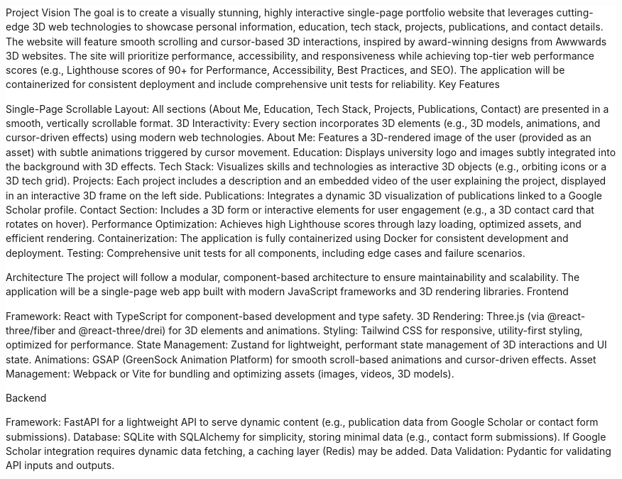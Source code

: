 Project Vision
The goal is to create a visually stunning, highly interactive single-page portfolio website that leverages cutting-edge 3D web technologies to showcase personal information, education, tech stack, projects, publications, and contact details. The website will feature smooth scrolling and cursor-based 3D interactions, inspired by award-winning designs from Awwwards 3D websites. The site will prioritize performance, accessibility, and responsiveness while achieving top-tier web performance scores (e.g., Lighthouse scores of 90+ for Performance, Accessibility, Best Practices, and SEO). The application will be containerized for consistent deployment and include comprehensive unit tests for reliability.
Key Features

Single-Page Scrollable Layout: All sections (About Me, Education, Tech Stack, Projects, Publications, Contact) are presented in a smooth, vertically scrollable format.
3D Interactivity: Every section incorporates 3D elements (e.g., 3D models, animations, and cursor-driven effects) using modern web technologies.
About Me: Features a 3D-rendered image of the user (provided as an asset) with subtle animations triggered by cursor movement.
Education: Displays university logo and images subtly integrated into the background with 3D effects.
Tech Stack: Visualizes skills and technologies as interactive 3D objects (e.g., orbiting icons or a 3D tech grid).
Projects: Each project includes a description and an embedded video of the user explaining the project, displayed in an interactive 3D frame on the left side.
Publications: Integrates a dynamic 3D visualization of publications linked to a Google Scholar profile.
Contact Section: Includes a 3D form or interactive elements for user engagement (e.g., a 3D contact card that rotates on hover).
Performance Optimization: Achieves high Lighthouse scores through lazy loading, optimized assets, and efficient rendering.
Containerization: The application is fully containerized using Docker for consistent development and deployment.
Testing: Comprehensive unit tests for all components, including edge cases and failure scenarios.

Architecture
The project will follow a modular, component-based architecture to ensure maintainability and scalability. The application will be a single-page web app built with modern JavaScript frameworks and 3D rendering libraries.
Frontend

Framework: React with TypeScript for component-based development and type safety.
3D Rendering: Three.js (via @react-three/fiber and @react-three/drei) for 3D elements and animations.
Styling: Tailwind CSS for responsive, utility-first styling, optimized for performance.
State Management: Zustand for lightweight, performant state management of 3D interactions and UI state.
Animations: GSAP (GreenSock Animation Platform) for smooth scroll-based animations and cursor-driven effects.
Asset Management: Webpack or Vite for bundling and optimizing assets (images, videos, 3D models).

Backend

Framework: FastAPI for a lightweight API to serve dynamic content (e.g., publication data from Google Scholar or contact form submissions).
Database: SQLite with SQLAlchemy for simplicity, storing minimal data (e.g., contact form submissions). If Google Scholar integration requires dynamic data fetching, a caching layer (Redis) may be added.
Data Validation: Pydantic for validating API inputs and outputs.
